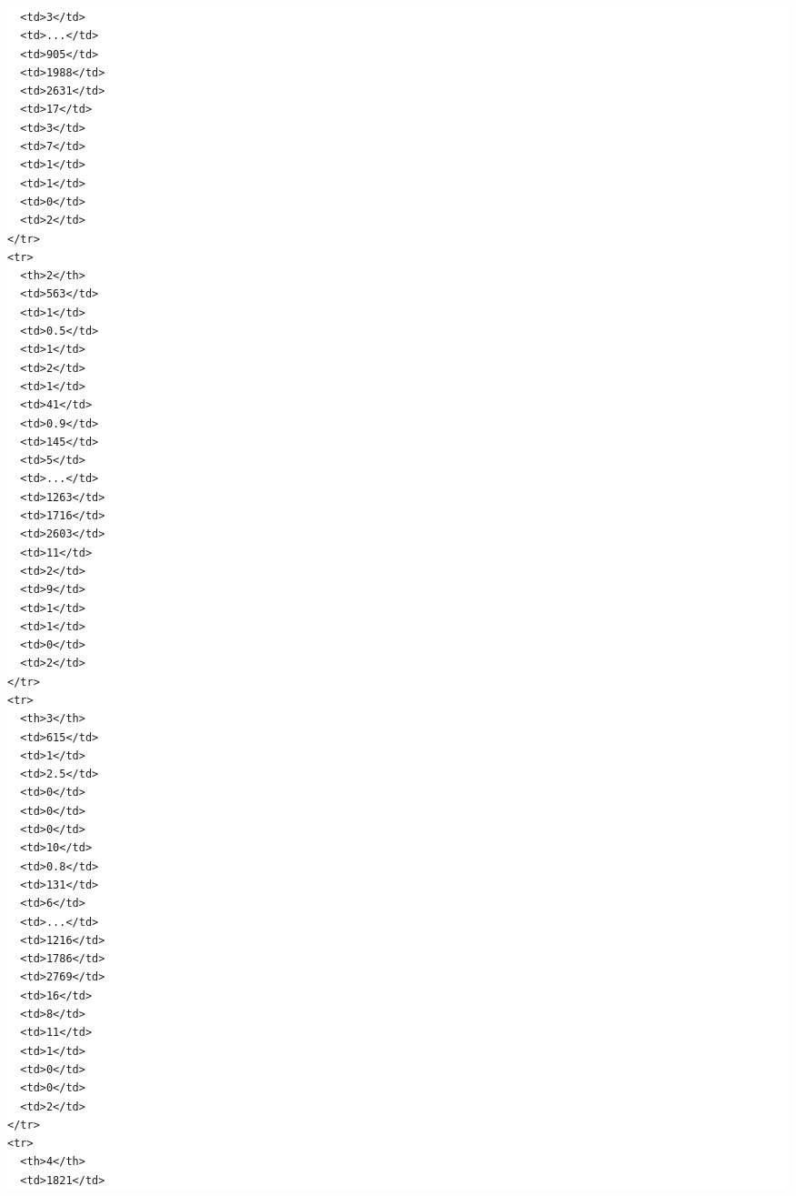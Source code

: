       <td>3</td>
      <td>...</td>
      <td>905</td>
      <td>1988</td>
      <td>2631</td>
      <td>17</td>
      <td>3</td>
      <td>7</td>
      <td>1</td>
      <td>1</td>
      <td>0</td>
      <td>2</td>
    </tr>
    <tr>
      <th>2</th>
      <td>563</td>
      <td>1</td>
      <td>0.5</td>
      <td>1</td>
      <td>2</td>
      <td>1</td>
      <td>41</td>
      <td>0.9</td>
      <td>145</td>
      <td>5</td>
      <td>...</td>
      <td>1263</td>
      <td>1716</td>
      <td>2603</td>
      <td>11</td>
      <td>2</td>
      <td>9</td>
      <td>1</td>
      <td>1</td>
      <td>0</td>
      <td>2</td>
    </tr>
    <tr>
      <th>3</th>
      <td>615</td>
      <td>1</td>
      <td>2.5</td>
      <td>0</td>
      <td>0</td>
      <td>0</td>
      <td>10</td>
      <td>0.8</td>
      <td>131</td>
      <td>6</td>
      <td>...</td>
      <td>1216</td>
      <td>1786</td>
      <td>2769</td>
      <td>16</td>
      <td>8</td>
      <td>11</td>
      <td>1</td>
      <td>0</td>
      <td>0</td>
      <td>2</td>
    </tr>
    <tr>
      <th>4</th>
      <td>1821</td>
